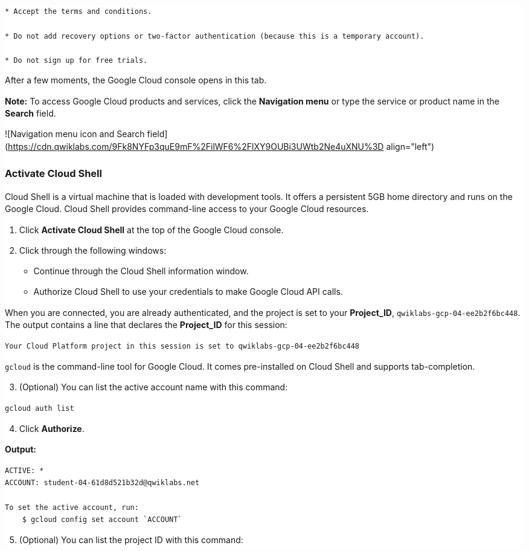     * Accept the terms and conditions.
        
    * Do not add recovery options or two-factor authentication (because this is a temporary account).
        
    * Do not sign up for free trials.
        

After a few moments, the Google Cloud console opens in this tab.

**Note:** To access Google Cloud products and services, click the **Navigation menu** or type the service or product name in the **Search** field.

![Navigation menu icon and Search field](https://cdn.qwiklabs.com/9Fk8NYFp3quE9mF%2FilWF6%2FlXY9OUBi3UWtb2Ne4uXNU%3D align="left")

### Activate Cloud Shell

Cloud Shell is a virtual machine that is loaded with development tools. It offers a persistent 5GB home directory and runs on the Google Cloud. Cloud Shell provides command-line access to your Google Cloud resources.

1. Click **Activate Cloud Shell** at the top of the Google Cloud console.
    
2. Click through the following windows:
    
    * Continue through the Cloud Shell information window.
        
    * Authorize Cloud Shell to use your credentials to make Google Cloud API calls.
        

When you are connected, you are already authenticated, and the project is set to your **Project\_ID**, `qwiklabs-gcp-04-ee2b2f6bc448`. The output contains a line that declares the **Project\_ID** for this session:

```apache
Your Cloud Platform project in this session is set to qwiklabs-gcp-04-ee2b2f6bc448
```

`gcloud` is the command-line tool for Google Cloud. It comes pre-installed on Cloud Shell and supports tab-completion.

3. (Optional) You can list the active account name with this command:
    

```apache
gcloud auth list
```

4. Click **Authorize**.
    

**Output:**

```apache
ACTIVE: *
ACCOUNT: student-04-61d8d521b32d@qwiklabs.net

To set the active account, run:
    $ gcloud config set account `ACCOUNT`
```

5. (Optional) You can list the project ID with this command:
    